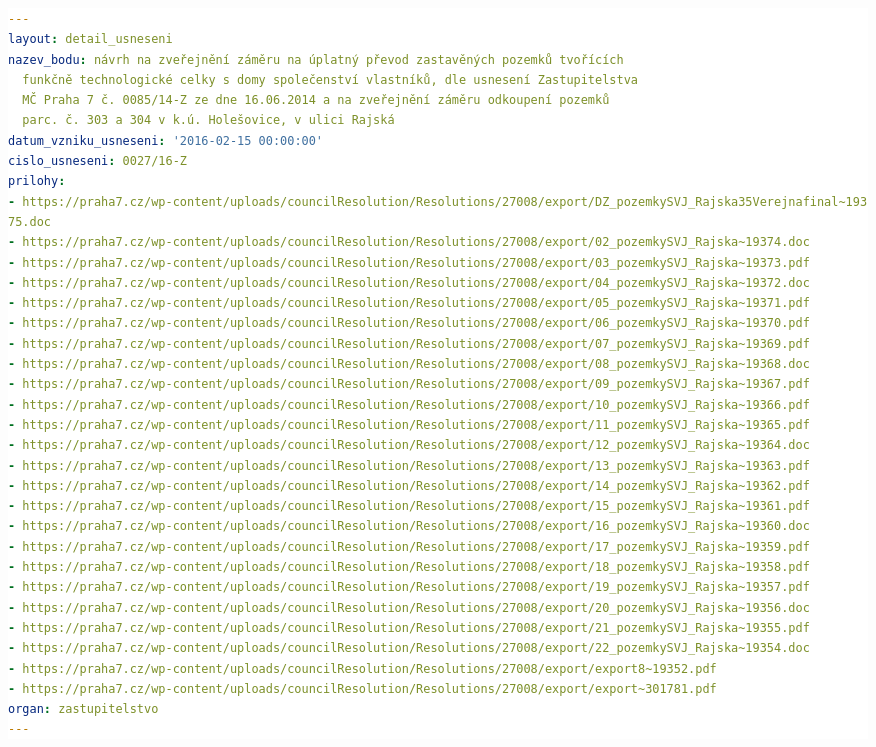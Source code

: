 ```yaml
---
layout: detail_usneseni
nazev_bodu: návrh na zveřejnění záměru na úplatný převod zastavěných pozemků tvořících
  funkčně technologické celky s domy společenství vlastníků, dle usnesení Zastupitelstva
  MČ Praha 7 č. 0085/14-Z ze dne 16.06.2014 a na zveřejnění záměru odkoupení pozemků
  parc. č. 303 a 304 v k.ú. Holešovice, v ulici Rajská
datum_vzniku_usneseni: '2016-02-15 00:00:00'
cislo_usneseni: 0027/16-Z
prilohy:
- https://praha7.cz/wp-content/uploads/councilResolution/Resolutions/27008/export/DZ_pozemkySVJ_Rajska35Verejnafinal~19375.doc
- https://praha7.cz/wp-content/uploads/councilResolution/Resolutions/27008/export/02_pozemkySVJ_Rajska~19374.doc
- https://praha7.cz/wp-content/uploads/councilResolution/Resolutions/27008/export/03_pozemkySVJ_Rajska~19373.pdf
- https://praha7.cz/wp-content/uploads/councilResolution/Resolutions/27008/export/04_pozemkySVJ_Rajska~19372.doc
- https://praha7.cz/wp-content/uploads/councilResolution/Resolutions/27008/export/05_pozemkySVJ_Rajska~19371.pdf
- https://praha7.cz/wp-content/uploads/councilResolution/Resolutions/27008/export/06_pozemkySVJ_Rajska~19370.pdf
- https://praha7.cz/wp-content/uploads/councilResolution/Resolutions/27008/export/07_pozemkySVJ_Rajska~19369.pdf
- https://praha7.cz/wp-content/uploads/councilResolution/Resolutions/27008/export/08_pozemkySVJ_Rajska~19368.doc
- https://praha7.cz/wp-content/uploads/councilResolution/Resolutions/27008/export/09_pozemkySVJ_Rajska~19367.pdf
- https://praha7.cz/wp-content/uploads/councilResolution/Resolutions/27008/export/10_pozemkySVJ_Rajska~19366.pdf
- https://praha7.cz/wp-content/uploads/councilResolution/Resolutions/27008/export/11_pozemkySVJ_Rajska~19365.pdf
- https://praha7.cz/wp-content/uploads/councilResolution/Resolutions/27008/export/12_pozemkySVJ_Rajska~19364.doc
- https://praha7.cz/wp-content/uploads/councilResolution/Resolutions/27008/export/13_pozemkySVJ_Rajska~19363.pdf
- https://praha7.cz/wp-content/uploads/councilResolution/Resolutions/27008/export/14_pozemkySVJ_Rajska~19362.pdf
- https://praha7.cz/wp-content/uploads/councilResolution/Resolutions/27008/export/15_pozemkySVJ_Rajska~19361.pdf
- https://praha7.cz/wp-content/uploads/councilResolution/Resolutions/27008/export/16_pozemkySVJ_Rajska~19360.doc
- https://praha7.cz/wp-content/uploads/councilResolution/Resolutions/27008/export/17_pozemkySVJ_Rajska~19359.pdf
- https://praha7.cz/wp-content/uploads/councilResolution/Resolutions/27008/export/18_pozemkySVJ_Rajska~19358.pdf
- https://praha7.cz/wp-content/uploads/councilResolution/Resolutions/27008/export/19_pozemkySVJ_Rajska~19357.pdf
- https://praha7.cz/wp-content/uploads/councilResolution/Resolutions/27008/export/20_pozemkySVJ_Rajska~19356.doc
- https://praha7.cz/wp-content/uploads/councilResolution/Resolutions/27008/export/21_pozemkySVJ_Rajska~19355.pdf
- https://praha7.cz/wp-content/uploads/councilResolution/Resolutions/27008/export/22_pozemkySVJ_Rajska~19354.doc
- https://praha7.cz/wp-content/uploads/councilResolution/Resolutions/27008/export/export8~19352.pdf
- https://praha7.cz/wp-content/uploads/councilResolution/Resolutions/27008/export/export~301781.pdf
organ: zastupitelstvo
---
```
